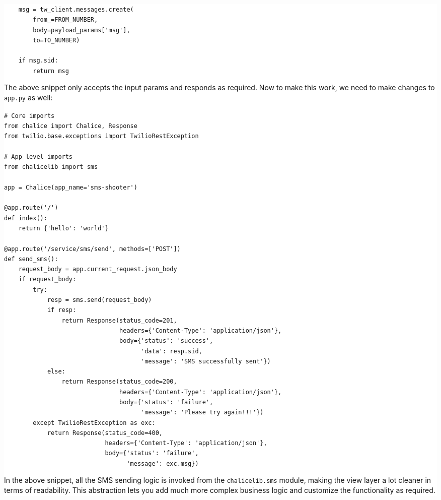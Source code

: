 ```
    msg = tw_client.messages.create(
        from_=FROM_NUMBER,
        body=payload_params['msg'],
        to=TO_NUMBER)

    if msg.sid:
        return msg
```

The above snippet only accepts the input params and responds as required. Now to make this work, we need to make changes to `app.py` as well:

```
# Core imports
from chalice import Chalice, Response
from twilio.base.exceptions import TwilioRestException

# App level imports
from chalicelib import sms

app = Chalice(app_name='sms-shooter')

@app.route('/')
def index():
    return {'hello': 'world'}

@app.route('/service/sms/send', methods=['POST'])
def send_sms():
    request_body = app.current_request.json_body
    if request_body:
        try:
            resp = sms.send(request_body)
            if resp:
                return Response(status_code=201,
                                headers={'Content-Type': 'application/json'},
                                body={'status': 'success',
                                      'data': resp.sid,
                                      'message': 'SMS successfully sent'})
            else:
                return Response(status_code=200,
                                headers={'Content-Type': 'application/json'},
                                body={'status': 'failure',
                                      'message': 'Please try again!!!'})
        except TwilioRestException as exc:
            return Response(status_code=400,
                            headers={'Content-Type': 'application/json'},
                            body={'status': 'failure',
                                  'message': exc.msg})
```

In the above snippet, all the SMS sending logic is invoked from the `chalicelib.sms` module, making the view layer a lot cleaner in terms of readability. This abstraction lets you add much more complex business logic and customize the functionality as required.
